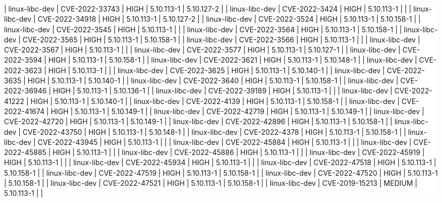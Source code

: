 | linux-libc-dev         |    CVE-2022-33743   |   HIGH  |  5.10.113-1 | 5.10.127-2 |
| linux-libc-dev         |    CVE-2022-3424   |   HIGH  |  5.10.113-1 |  |
| linux-libc-dev         |    CVE-2022-34918   |   HIGH  |  5.10.113-1 | 5.10.127-2 |
| linux-libc-dev         |    CVE-2022-3524   |   HIGH  |  5.10.113-1 | 5.10.158-1 |
| linux-libc-dev         |    CVE-2022-3545   |   HIGH  |  5.10.113-1 |  |
| linux-libc-dev         |    CVE-2022-3564   |   HIGH  |  5.10.113-1 | 5.10.158-1 |
| linux-libc-dev         |    CVE-2022-3565   |   HIGH  |  5.10.113-1 | 5.10.158-1 |
| linux-libc-dev         |    CVE-2022-3566   |   HIGH  |  5.10.113-1 |  |
| linux-libc-dev         |    CVE-2022-3567   |   HIGH  |  5.10.113-1 |  |
| linux-libc-dev         |    CVE-2022-3577   |   HIGH  |  5.10.113-1 | 5.10.127-1 |
| linux-libc-dev         |    CVE-2022-3594   |   HIGH  |  5.10.113-1 | 5.10.158-1 |
| linux-libc-dev         |    CVE-2022-3621   |   HIGH  |  5.10.113-1 | 5.10.148-1 |
| linux-libc-dev         |    CVE-2022-3623   |   HIGH  |  5.10.113-1 |  |
| linux-libc-dev         |    CVE-2022-3625   |   HIGH  |  5.10.113-1 | 5.10.140-1 |
| linux-libc-dev         |    CVE-2022-3635   |   HIGH  |  5.10.113-1 | 5.10.140-1 |
| linux-libc-dev         |    CVE-2022-3640   |   HIGH  |  5.10.113-1 | 5.10.158-1 |
| linux-libc-dev         |    CVE-2022-36946   |   HIGH  |  5.10.113-1 | 5.10.136-1 |
| linux-libc-dev         |    CVE-2022-39189   |   HIGH  |  5.10.113-1 |  |
| linux-libc-dev         |    CVE-2022-41222   |   HIGH  |  5.10.113-1 | 5.10.140-1 |
| linux-libc-dev         |    CVE-2022-4139   |   HIGH  |  5.10.113-1 | 5.10.158-1 |
| linux-libc-dev         |    CVE-2022-41674   |   HIGH  |  5.10.113-1 | 5.10.149-1 |
| linux-libc-dev         |    CVE-2022-42719   |   HIGH  |  5.10.113-1 | 5.10.149-1 |
| linux-libc-dev         |    CVE-2022-42720   |   HIGH  |  5.10.113-1 | 5.10.149-1 |
| linux-libc-dev         |    CVE-2022-42896   |   HIGH  |  5.10.113-1 | 5.10.158-1 |
| linux-libc-dev         |    CVE-2022-43750   |   HIGH  |  5.10.113-1 | 5.10.148-1 |
| linux-libc-dev         |    CVE-2022-4378   |   HIGH  |  5.10.113-1 | 5.10.158-1 |
| linux-libc-dev         |    CVE-2022-43945   |   HIGH  |  5.10.113-1 |  |
| linux-libc-dev         |    CVE-2022-45884   |   HIGH  |  5.10.113-1 |  |
| linux-libc-dev         |    CVE-2022-45885   |   HIGH  |  5.10.113-1 |  |
| linux-libc-dev         |    CVE-2022-45886   |   HIGH  |  5.10.113-1 |  |
| linux-libc-dev         |    CVE-2022-45919   |   HIGH  |  5.10.113-1 |  |
| linux-libc-dev         |    CVE-2022-45934   |   HIGH  |  5.10.113-1 |  |
| linux-libc-dev         |    CVE-2022-47518   |   HIGH  |  5.10.113-1 | 5.10.158-1 |
| linux-libc-dev         |    CVE-2022-47519   |   HIGH  |  5.10.113-1 | 5.10.158-1 |
| linux-libc-dev         |    CVE-2022-47520   |   HIGH  |  5.10.113-1 | 5.10.158-1 |
| linux-libc-dev         |    CVE-2022-47521   |   HIGH  |  5.10.113-1 | 5.10.158-1 |
| linux-libc-dev         |    CVE-2019-15213   |   MEDIUM  |  5.10.113-1 |  |
